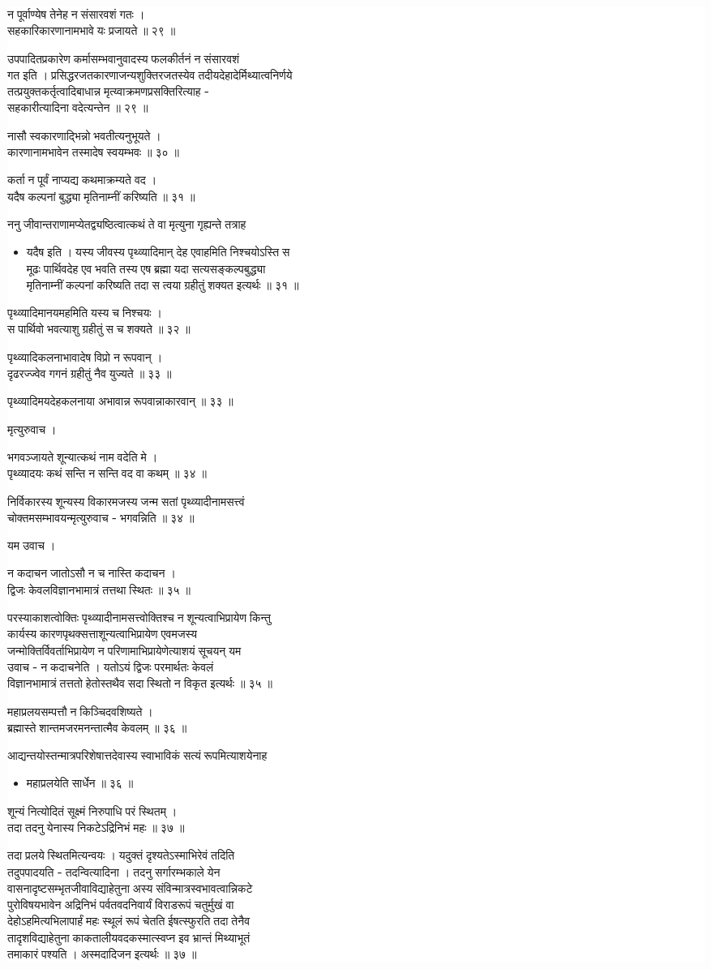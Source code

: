 न पूर्वाण्येष तेनेह न संसारवशं गतः ।  
सहकारिकारणानामभावे यः प्रजायते ॥ २९ ॥  
  
उपपादितप्रकारेण कर्मासम्भवानुवादस्य फलकीर्तनं न संसारवशं   
गत इति । प्रसिद्धरजतकारणाजन्यशुक्तिरजतस्येव तदीयदेहादेर्मिथ्यात्वनिर्णये   
तत्प्रयुक्तकर्तृत्वादिबाधान्न मृत्य्वाक्रमणप्रसक्तिरित्याह -   
सहकारीत्यादिना वदेत्यन्तेन ॥ २९ ॥  
  
नासौ स्वकारणाद्भिन्नो भवतीत्यनुभूयते ।  
कारणानामभावेन तस्मादेष स्वयम्भवः ॥ ३० ॥  
  
कर्ता न पूर्वं नाप्यद्य कथमाक्रम्यते वद ।  
यदैष कल्पनां बुद्ध्या मृतिनाम्नीं करिष्यति ॥ ३१ ॥  
  
ननु जीवान्तराणामप्येतद्व्यष्ठित्वात्कथं ते वा मृत्युना गृह्यन्ते तत्राह   
- यदैष इति । यस्य जीवस्य पृथ्व्यादिमान् देह एवाहमिति निश्चयोऽस्ति स   
मूढः पार्थिवदेह एव भवति तस्य एष ब्रह्मा यदा सत्यसङ्कल्पबुद्ध्या   
मृतिनाम्नीं कल्पनां करिष्यति तदा स त्वया ग्रहीतुं शक्यत इत्यर्थः ॥ ३१ ॥  
  
पृथ्व्यादिमानयमहमिति यस्य च निश्चयः ।  
स पार्थिवो भवत्याशु ग्रहीतुं स च शक्यते ॥ ३२ ॥  
  
पृथ्व्यादिकलनाभावादेष विप्रो न रूपवान् ।  
दृढरज्ज्वेव गगनं ग्रहीतुं नैव युज्यते ॥ ३३ ॥  
  
पृथ्व्यादिमयदेहकलनाया अभावान्न रूपवान्नाकारवान् ॥ ३३ ॥  
  
मृत्युरुवाच ।  
  
भगवञ्जायते शून्यात्कथं नाम वदेति मे ।  
पृथ्व्यादयः कथं सन्ति न सन्ति वद वा कथम् ॥ ३४ ॥  
  
निर्विकारस्य शून्यस्य विकारमजस्य जन्म सतां पृथ्व्यादीनामसत्त्वं   
चोक्तमसम्भावयन्मृत्युरुवाच - भगवन्निति ॥ ३४ ॥  
  
यम उवाच ।  
  
न कदाचन जातोऽसौ न च नास्ति कदाचन ।  
द्विजः केवलविज्ञानभामात्रं तत्तथा स्थितः ॥ ३५ ॥  
  
परस्याकाशत्वोक्तिः पृथ्व्यादीनामसत्त्वोक्तिश्च न शून्यत्वाभिप्रायेण किन्तु   
कार्यस्य कारणपृथक्सत्ताशून्यत्वाभिप्रायेण एवमजस्य   
जन्मोक्तिर्विवर्ताभिप्रायेण न परिणामाभिप्रायेणेत्याशयं सूचयन् यम   
उवाच - न कदाचनेति । यतोऽयं द्विजः परमार्थतः केवलं   
विज्ञानभामात्रं तत्ततो हेतोस्तथैव सदा स्थितो न विकृत इत्यर्थः ॥ ३५ ॥  
  
महाप्रलयसम्पत्तौ न किञ्चिदवशिष्यते ।  
ब्रह्मास्ते शान्तमजरमनन्तात्मैव केवलम् ॥ ३६ ॥  
  
आद्यन्तयोस्तन्मात्रपरिशेषात्तदेवास्य स्वाभाविकं सत्यं रूपमित्याशयेनाह   
- महाप्रलयेति सार्धेन ॥ ३६ ॥  
  
शून्यं नित्योदितं सूक्ष्मं निरुपाधि परं स्थितम् ।  
तदा तदनु येनास्य निकटेऽद्रिनिभं महः ॥ ३७ ॥  
  
तदा प्रलये स्थितमित्यन्वयः । यदुक्तं दृश्यतेऽस्माभिरेवं तदिति   
तदुपपादयति - तदन्वित्यादिना । तदनु सर्गारम्भकाले येन   
वासनादृष्टसम्भृतजीवाविद्याहेतुना अस्य संविन्मात्रस्वभावत्वान्निकटे   
पुरोविषयभावेन अद्रिनिभं पर्वतवदनिवार्यं विराडरूपं चतुर्मुखं वा   
देहोऽहमित्यभिलापार्हं महः स्थूलं रूपं चेतति ईषत्स्फुरति तदा तेनैव   
तादृशविद्याहेतुना काकतालीयवदकस्मात्स्वप्न इव भ्रान्तं मिथ्याभूतं   
तमाकारं पश्यति । अस्मदादिजन इत्यर्थः ॥ ३७ ॥  
  